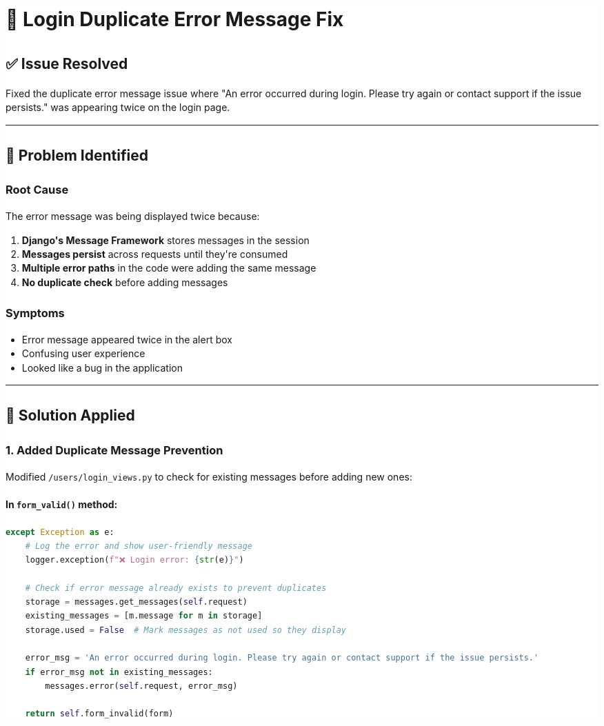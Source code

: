 # 🔧 Login Duplicate Error Message Fix

## ✅ Issue Resolved

Fixed the duplicate error message issue where "An error occurred during login. Please try again or contact support if the issue persists." was appearing twice on the login page.

---

## 🐛 Problem Identified

### Root Cause
The error message was being displayed twice because:

1. **Django's Message Framework** stores messages in the session
2. **Messages persist** across requests until they're consumed
3. **Multiple error paths** in the code were adding the same message
4. **No duplicate check** before adding messages

### Symptoms
- Error message appeared twice in the alert box
- Confusing user experience
- Looked like a bug in the application

---

## 🔧 Solution Applied

### 1. **Added Duplicate Message Prevention**

Modified `/users/login_views.py` to check for existing messages before adding new ones:

#### In `form_valid()` method:
```python
except Exception as e:
    # Log the error and show user-friendly message
    logger.exception(f"❌ Login error: {str(e)}")
    
    # Check if error message already exists to prevent duplicates
    storage = messages.get_messages(self.request)
    existing_messages = [m.message for m in storage]
    storage.used = False  # Mark messages as not used so they display
    
    error_msg = 'An error occurred during login. Please try again or contact support if the issue persists.'
    if error_msg not in existing_messages:
        messages.error(self.request, error_msg)
        
    return self.form_invalid(form)
```
